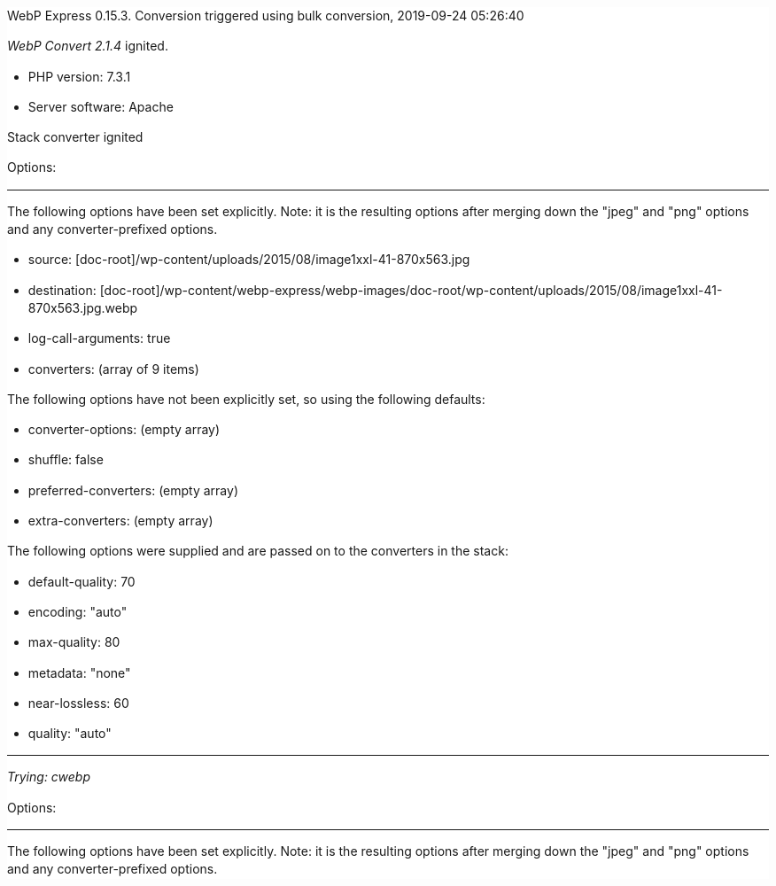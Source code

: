 WebP Express 0.15.3. Conversion triggered using bulk conversion, 2019-09-24 05:26:40


*WebP Convert 2.1.4*  ignited.

- PHP version: 7.3.1

- Server software: Apache


Stack converter ignited


Options:

------------

The following options have been set explicitly. Note: it is the resulting options after merging down the "jpeg" and "png" options and any converter-prefixed options.

- source: [doc-root]/wp-content/uploads/2015/08/image1xxl-41-870x563.jpg

- destination: [doc-root]/wp-content/webp-express/webp-images/doc-root/wp-content/uploads/2015/08/image1xxl-41-870x563.jpg.webp

- log-call-arguments: true

- converters: (array of 9 items)


The following options have not been explicitly set, so using the following defaults:

- converter-options: (empty array)

- shuffle: false

- preferred-converters: (empty array)

- extra-converters: (empty array)


The following options were supplied and are passed on to the converters in the stack:

- default-quality: 70

- encoding: "auto"

- max-quality: 80

- metadata: "none"

- near-lossless: 60

- quality: "auto"

------------



*Trying: cwebp* 


Options:

------------

The following options have been set explicitly. Note: it is the resulting options after merging down the "jpeg" and "png" options and any converter-prefixed options.
